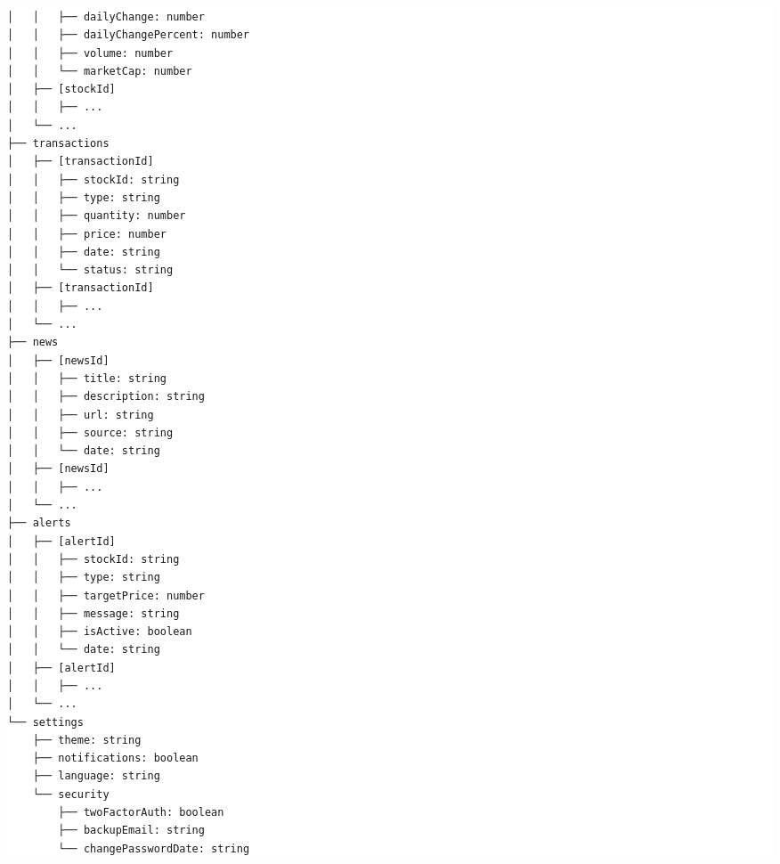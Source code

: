 ```tsx
│   │   ├── dailyChange: number
│   │   ├── dailyChangePercent: number
│   │   ├── volume: number
│   │   └── marketCap: number
│   ├── [stockId]
│   │   ├── ...
│   └── ...
├── transactions
│   ├── [transactionId]
│   │   ├── stockId: string
│   │   ├── type: string
│   │   ├── quantity: number
│   │   ├── price: number
│   │   ├── date: string
│   │   └── status: string
│   ├── [transactionId]
│   │   ├── ...
│   └── ...
├── news
│   ├── [newsId]
│   │   ├── title: string
│   │   ├── description: string
│   │   ├── url: string
│   │   ├── source: string
│   │   └── date: string
│   ├── [newsId]
│   │   ├── ...
│   └── ...
├── alerts
│   ├── [alertId]
│   │   ├── stockId: string
│   │   ├── type: string
│   │   ├── targetPrice: number
│   │   ├── message: string
│   │   ├── isActive: boolean
│   │   └── date: string
│   ├── [alertId]
│   │   ├── ...
│   └── ...
└── settings
    ├── theme: string
    ├── notifications: boolean
    ├── language: string
    └── security
        ├── twoFactorAuth: boolean
        ├── backupEmail: string
        └── changePasswordDate: string
```

</TabItem>
<TabItem value="classes" label="Classes">
